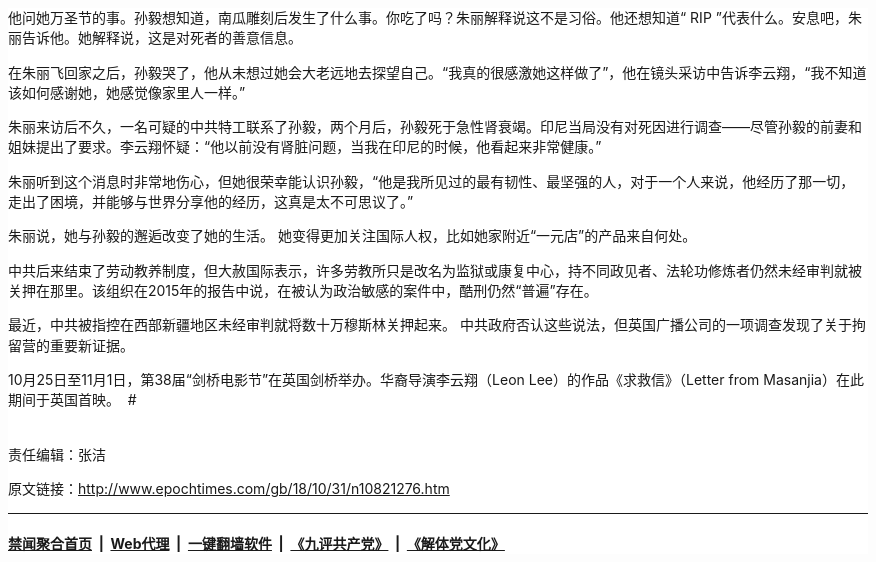  <span class="s1">
  他问她万圣节的事。孙毅想知道，南瓜雕刻后发生了什么事。你吃了吗？朱丽解释说这不是习俗。他还想知道“
 </span>
 <span class="s2">
  RIP
 </span>
 <span class="s1">
  ”代表什么。安息吧，朱丽告诉他。她解释说，这是对死者的善意信息。
 </span>
</p>
<p>
 在朱丽飞回家之后，孙毅哭了，他从未想过她会大老远地去探望自己。“我真的很感激她这样做了”，他在镜头采访中告诉李云翔，“我不知道该如何感谢她，她感觉像家里人一样。”
</p>
<p>
 朱丽来访后不久，一名可疑的中共特工联系了孙毅，两个月后，孙毅死于急性肾衰竭。印尼当局没有对死因进行调查——尽管孙毅的前妻和姐妹提出了要求。李云翔怀疑：“他以前没有肾脏问题，当我在印尼的时候，他看起来非常健康。”
</p>
<p>
 朱丽听到这个消息时非常地伤心，但她很荣幸能认识孙毅，“他是我所见过的最有韧性、最坚强的人，对于一个人来说，他经历了那一切，走出了困境，并能够与世界分享他的经历，这真是太不可思议了。”
</p>
<p>
 朱丽说，她与孙毅的邂逅改变了她的生活。 她变得更加关注国际人权，比如她家附近“一元店”的产品来自何处。
</p>
<p>
 中共后来结束了劳动教养制度，但大赦国际表示，许多劳教所只是改名为监狱或康复中心，持不同政见者、法轮功修炼者仍然未经审判就被关押在那里。该组织在2015年的报告中说，在被认为政治敏感的案件中，酷刑仍然“普遍”存在。
</p>
<p>
 最近，中共被指控在西部新疆地区未经审判就将数十万穆斯林关押起来。 中共政府否认这些说法，但英国广播公司的一项调查发现了关于拘留营的重要新证据。
</p>
<p>
 10月25日至11月1日，第38届“剑桥电影节”在英国剑桥举办。华裔导演李云翔（Leon Lee）的作品《求救信》（Letter from Masanjia）在此期间于英国首映。  #
</p>
<p>
 <br/>
 责任编辑：张洁
</p>

原文链接：http://www.epochtimes.com/gb/18/10/31/n10821276.htm


------------------------
#### [禁闻聚合首页](https://github.com/gfw-breaker/banned-news/blob/master/README.md) &nbsp;|&nbsp; [Web代理](https://github.com/gfw-breaker/open-proxy/blob/master/README.md) &nbsp;|&nbsp; [一键翻墙软件](https://github.com/gfw-breaker/nogfw/blob/master/README.md) &nbsp;|&nbsp; [《九评共产党》](https://github.com/gfw-breaker/9ping.md/blob/master/README.md#九评之一评共产党是什么) &nbsp;|&nbsp; [《解体党文化》](https://github.com/gfw-breaker/jtdwh.md/blob/master/README.md#绪论)